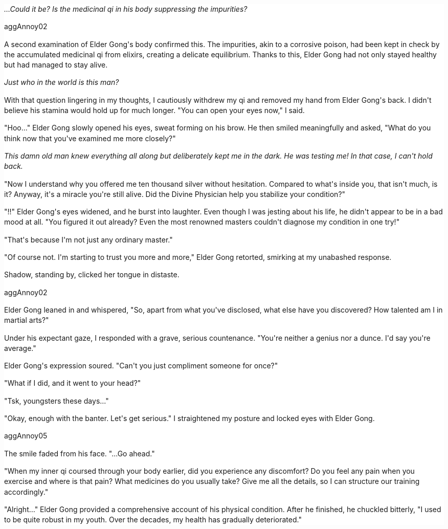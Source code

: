*…Could it be? Is the medicinal qi in his body suppressing the impurities?*

aggAnnoy02

A second examination of Elder Gong's body confirmed this. The impurities, akin to a corrosive poison, had been kept in check by the accumulated medicinal qi from elixirs, creating a delicate equilibrium. Thanks to this, Elder Gong had not only stayed healthy but had managed to stay alive. 

*Just who in the world is this man?*

With that question lingering in my thoughts, I cautiously withdrew my qi and removed my hand from Elder Gong's back. I didn't believe his stamina would hold up for much longer. "You can open your eyes now," I said.

"Hoo..." Elder Gong slowly opened his eyes, sweat forming on his brow. He then smiled meaningfully and asked, "What do you think now that you've examined me more closely?"

*This damn old man knew everything all along but deliberately kept me in the dark. He was testing me! In that case, I can't hold back.* 

"Now I understand why you offered me ten thousand silver without hesitation. Compared to what's inside you, that isn't much, is it? Anyway, it's a miracle you're still alive. Did the Divine Physician help you stabilize your condition?"

"!!" Elder Gong's eyes widened, and he burst into laughter. Even though I was jesting about his life, he didn't appear to be in a bad mood at all. "You figured it out already? Even the most renowned masters couldn't diagnose my condition in one try!"

"That's because I'm not just any ordinary master."

"Of course not. I'm starting to trust you more and more," Elder Gong retorted, smirking at my unabashed response. 

Shadow, standing by, clicked her tongue in distaste.

aggAnnoy02

Elder Gong leaned in and whispered, "So, apart from what you've disclosed, what else have you discovered? How talented am I in martial arts?"

Under his expectant gaze, I responded with a grave, serious countenance. "You're neither a genius nor a dunce. I'd say you're average."

Elder Gong's expression soured. "Can't you just compliment someone for once?"

"What if I did, and it went to your head?"

"Tsk, youngsters these days..."

"Okay, enough with the banter. Let's get serious." I straightened my posture and locked eyes with Elder Gong. 

aggAnnoy05

The smile faded from his face. "...Go ahead."

"When my inner qi coursed through your body earlier, did you experience any discomfort? Do you feel any pain when you exercise and where is that pain? What medicines do you usually take? Give me all the details, so I can structure our training accordingly."

"Alright…" Elder Gong provided a comprehensive account of his physical condition. After he finished, he chuckled bitterly, "I used to be quite robust in my youth. Over the decades, my health has gradually deteriorated."

